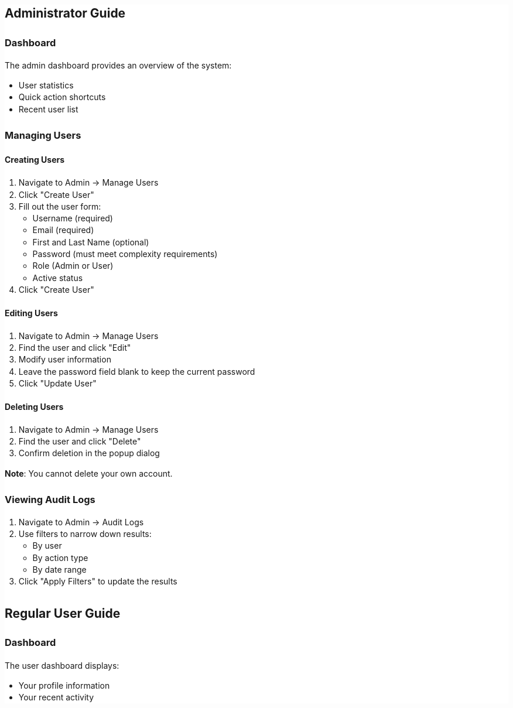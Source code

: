 ## Administrator Guide

### Dashboard
The admin dashboard provides an overview of the system:
- User statistics
- Quick action shortcuts
- Recent user list

### Managing Users

#### Creating Users
1. Navigate to Admin → Manage Users
2. Click "Create User"
3. Fill out the user form:
   - Username (required)
   - Email (required)
   - First and Last Name (optional)
   - Password (must meet complexity requirements)
   - Role (Admin or User)
   - Active status
4. Click "Create User"

#### Editing Users
1. Navigate to Admin → Manage Users
2. Find the user and click "Edit"
3. Modify user information
4. Leave the password field blank to keep the current password
5. Click "Update User"

#### Deleting Users
1. Navigate to Admin → Manage Users
2. Find the user and click "Delete"
3. Confirm deletion in the popup dialog

**Note**: You cannot delete your own account.

### Viewing Audit Logs
1. Navigate to Admin → Audit Logs
2. Use filters to narrow down results:
   - By user
   - By action type
   - By date range
3. Click "Apply Filters" to update the results

## Regular User Guide

### Dashboard
The user dashboard displays:
- Your profile information
- Your recent activity
